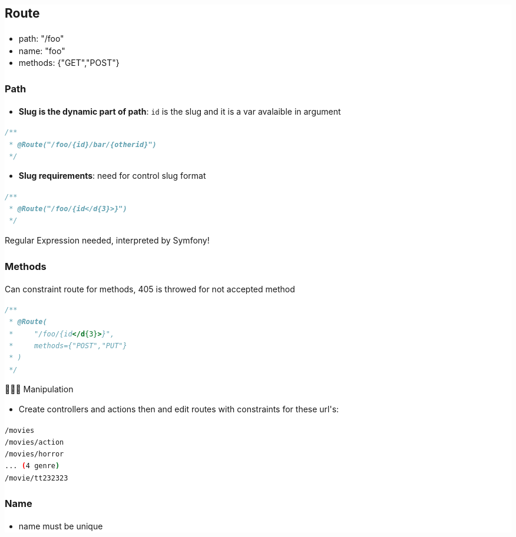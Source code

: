 ## Route

* path: "/foo"
* name: "foo"
* methods: {"GET","POST"}

### Path

* **Slug is the dynamic part of path**: 
`id` is the slug and it is a var avalaible in argument

```php
/**
 * @Route("/foo/{id}/bar/{otherid}")
 */
```

* **Slug requirements**: need for control slug format

```php
/**
 * @Route("/foo/{id</d{3}>}")
 */
```

Regular Expression needed, interpreted by Symfony!


### Methods

Can constraint route for methods, 405 is throwed for not accepted method

```php
/**
 * @Route(
 *     "/foo/{id</d{3}>}",
 *     methods={"POST","PUT"}
 * )
 */
```

👨🏻‍💻 Manipulation


* Create controllers and actions then and edit routes with constraints for these url's:
```bash
/movies
/movies/action
/movies/horror
... (4 genre)
/movie/tt232323
```

### Name

* name must be unique
